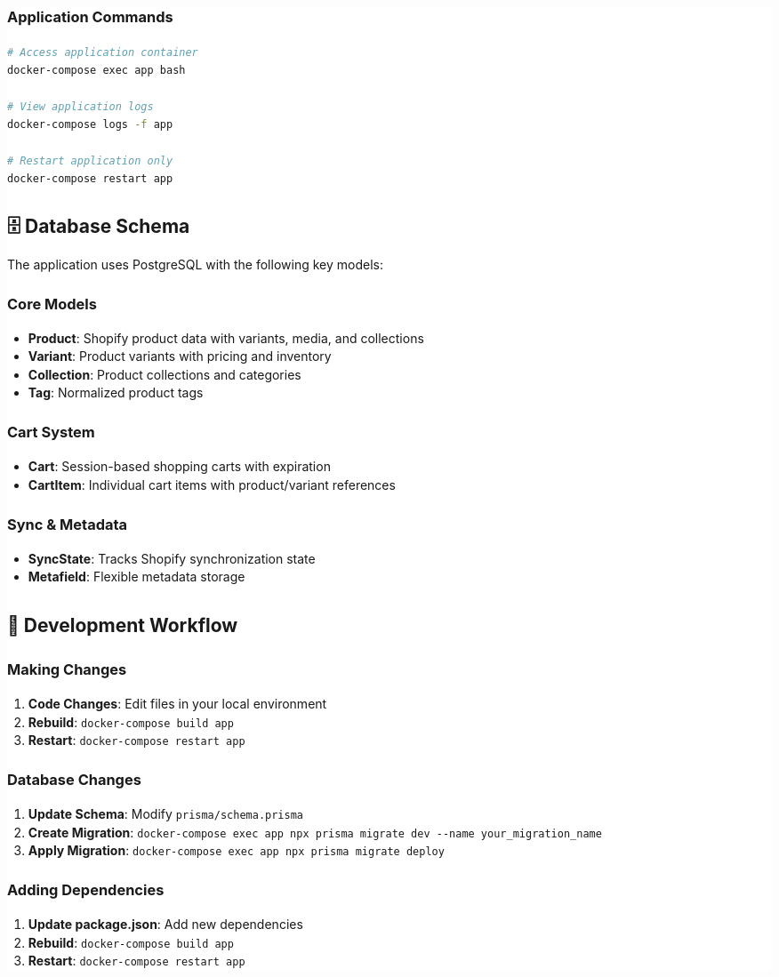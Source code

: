 ### Application Commands

```bash
# Access application container
docker-compose exec app bash

# View application logs
docker-compose logs -f app

# Restart application only
docker-compose restart app
```

## 🗄️ Database Schema

The application uses PostgreSQL with the following key models:

### Core Models
- **Product**: Shopify product data with variants, media, and collections
- **Variant**: Product variants with pricing and inventory
- **Collection**: Product collections and categories
- **Tag**: Normalized product tags

### Cart System
- **Cart**: Session-based shopping carts with expiration
- **CartItem**: Individual cart items with product/variant references

### Sync & Metadata
- **SyncState**: Tracks Shopify synchronization state
- **Metafield**: Flexible metadata storage

## 🔧 Development Workflow

### Making Changes

1. **Code Changes**: Edit files in your local environment
2. **Rebuild**: `docker-compose build app`
3. **Restart**: `docker-compose restart app`

### Database Changes

1. **Update Schema**: Modify `prisma/schema.prisma`
2. **Create Migration**: `docker-compose exec app npx prisma migrate dev --name your_migration_name`
3. **Apply Migration**: `docker-compose exec app npx prisma migrate deploy`

### Adding Dependencies

1. **Update package.json**: Add new dependencies
2. **Rebuild**: `docker-compose build app`
3. **Restart**: `docker-compose restart app`
